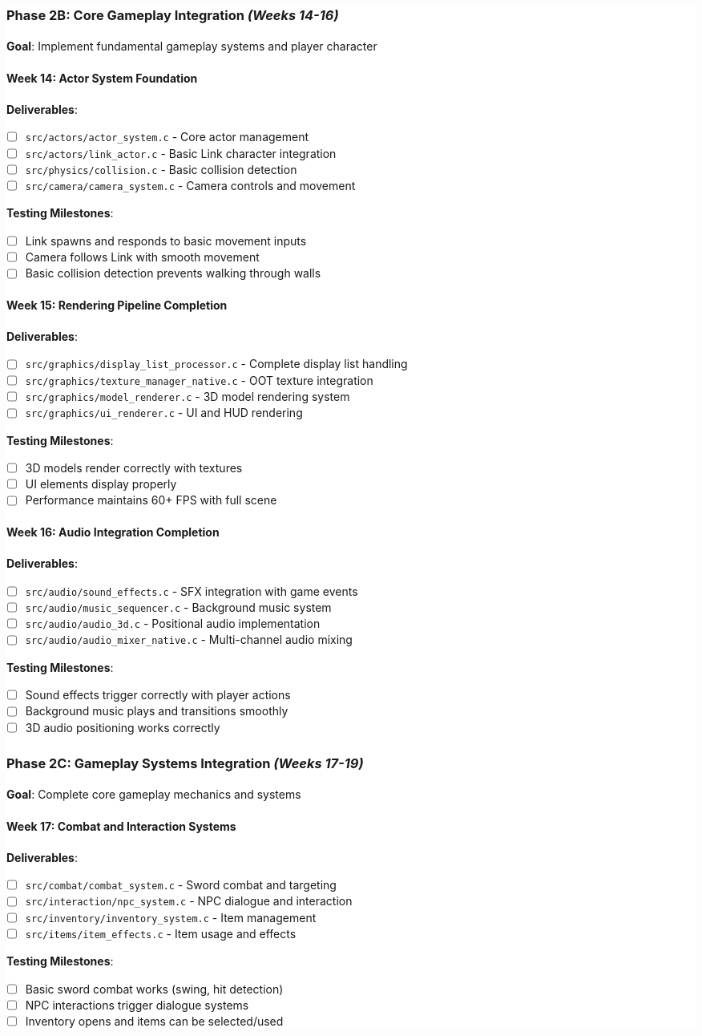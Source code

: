 ### Phase 2B: Core Gameplay Integration *(Weeks 14-16)*
**Goal**: Implement fundamental gameplay systems and player character

#### Week 14: Actor System Foundation
**Deliverables**:
- [ ] `src/actors/actor_system.c` - Core actor management
- [ ] `src/actors/link_actor.c` - Basic Link character integration
- [ ] `src/physics/collision.c` - Basic collision detection
- [ ] `src/camera/camera_system.c` - Camera controls and movement

**Testing Milestones**:
- [ ] Link spawns and responds to basic movement inputs
- [ ] Camera follows Link with smooth movement
- [ ] Basic collision detection prevents walking through walls

#### Week 15: Rendering Pipeline Completion
**Deliverables**:
- [ ] `src/graphics/display_list_processor.c` - Complete display list handling
- [ ] `src/graphics/texture_manager_native.c` - OOT texture integration
- [ ] `src/graphics/model_renderer.c` - 3D model rendering system
- [ ] `src/graphics/ui_renderer.c` - UI and HUD rendering

**Testing Milestones**:
- [ ] 3D models render correctly with textures
- [ ] UI elements display properly
- [ ] Performance maintains 60+ FPS with full scene

#### Week 16: Audio Integration Completion
**Deliverables**:
- [ ] `src/audio/sound_effects.c` - SFX integration with game events
- [ ] `src/audio/music_sequencer.c` - Background music system
- [ ] `src/audio/audio_3d.c` - Positional audio implementation
- [ ] `src/audio/audio_mixer_native.c` - Multi-channel audio mixing

**Testing Milestones**:
- [ ] Sound effects trigger correctly with player actions
- [ ] Background music plays and transitions smoothly
- [ ] 3D audio positioning works correctly

### Phase 2C: Gameplay Systems Integration *(Weeks 17-19)*
**Goal**: Complete core gameplay mechanics and systems

#### Week 17: Combat and Interaction Systems
**Deliverables**:
- [ ] `src/combat/combat_system.c` - Sword combat and targeting
- [ ] `src/interaction/npc_system.c` - NPC dialogue and interaction
- [ ] `src/inventory/inventory_system.c` - Item management
- [ ] `src/items/item_effects.c` - Item usage and effects

**Testing Milestones**:
- [ ] Basic sword combat works (swing, hit detection)
- [ ] NPC interactions trigger dialogue systems
- [ ] Inventory opens and items can be selected/used
